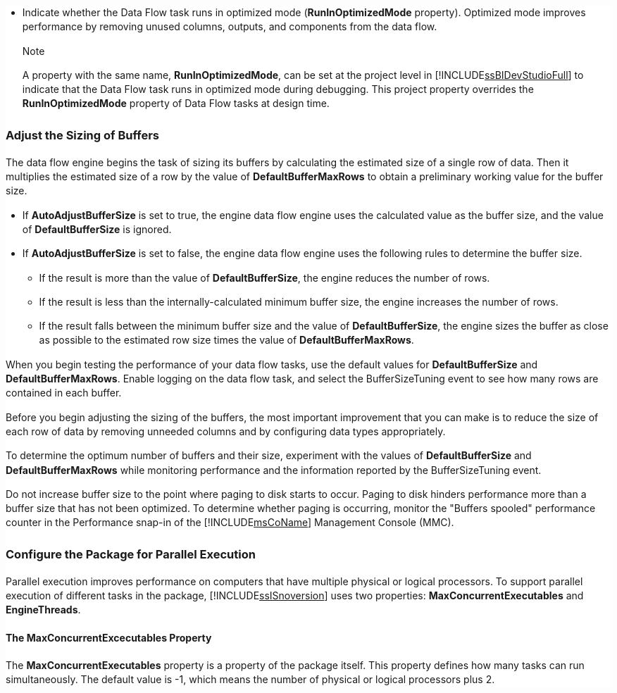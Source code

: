-   Indicate whether the Data Flow task runs in optimized mode (**RunInOptimizedMode** property). Optimized mode improves performance by removing unused columns, outputs, and components from the data flow.  
  
    > [!NOTE]  
    >  A property with the same name, **RunInOptimizedMode**, can be set at the project level in [!INCLUDE[ssBIDevStudioFull](../../Topics/TopicNameContainA/includes/ssBIDevStudioFull_md.md)] to indicate that the Data Flow task runs in optimized mode during debugging. This project property overrides the **RunInOptimizedMode** property of Data Flow tasks at design time.  
  
### Adjust the Sizing of Buffers  
 The data flow engine begins the task of sizing its buffers by calculating the estimated size of a single row of data. Then it multiplies the estimated size of a row by the value of **DefaultBufferMaxRows** to obtain a preliminary working value for the buffer size.  
  
-   If **AutoAdjustBufferSize** is set to true, the engine data flow engine uses the calculated value as the buffer size, and the value of **DefaultBufferSize** is ignored.  
  
-   If **AutoAdjustBufferSize** is set to false, the engine data flow engine uses the following rules to determine the buffer size.  
  
    -   If the result is more than the value of **DefaultBufferSize**, the engine reduces the number of rows.  
  
    -   If the result is less than the internally-calculated minimum buffer size, the engine increases the number of rows.  
  
    -   If the result falls between the minimum buffer size and the value of **DefaultBufferSize**, the engine sizes the buffer as close as possible to the estimated row size times the value of **DefaultBufferMaxRows**.  
  
 When you begin testing the performance of your data flow tasks, use the default values for **DefaultBufferSize** and **DefaultBufferMaxRows**. Enable logging on the data flow task, and select the BufferSizeTuning event to see how many rows are contained in each buffer.  
  
 Before you begin adjusting the sizing of the buffers, the most important improvement that you can make is to reduce the size of each row of data by removing unneeded columns and by configuring data types appropriately.  
  
 To determine the optimum number of buffers and their size, experiment with the values of **DefaultBufferSize** and **DefaultBufferMaxRows** while monitoring performance and the information reported by the BufferSizeTuning event.  
  
 Do not increase buffer size to the point where paging to disk starts to occur. Paging to disk hinders performance more than a buffer size that has not been optimized. To determine whether paging is occurring, monitor the "Buffers spooled" performance counter in the Performance snap-in of the [!INCLUDE[msCoName](../../Topics/TopicNameContainA/includes/msCoName_md.md)] Management Console (MMC).  
  
### Configure the Package for Parallel Execution  
 Parallel execution improves performance on computers that have multiple physical or logical processors. To support parallel execution of different tasks in the package, [!INCLUDE[ssISnoversion](../../Topics/TopicNameContainA/includes/ssISnoversion_md.md)] uses two properties: **MaxConcurrentExecutables** and **EngineThreads**.  
  
#### The MaxConcurrentExcecutables Property  
 The **MaxConcurrentExecutables** property is a property of the package itself. This property defines how many tasks can run simultaneously. The default value is -1, which means the number of physical or logical processors plus 2.  
  